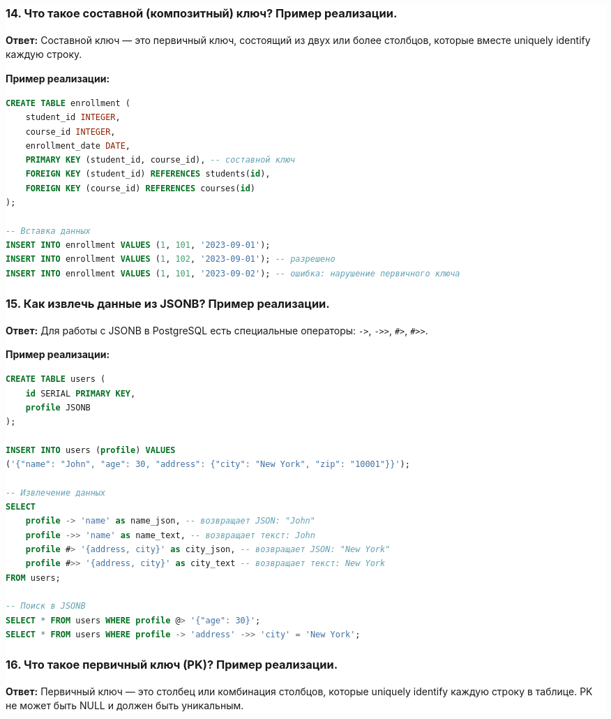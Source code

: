 
### 14. Что такое составной (композитный) ключ? Пример реализации.
**Ответ:** Составной ключ — это первичный ключ, состоящий из двух или более столбцов, которые вместе uniquely identify каждую строку.

**Пример реализации:**
```sql
CREATE TABLE enrollment (
    student_id INTEGER,
    course_id INTEGER,
    enrollment_date DATE,
    PRIMARY KEY (student_id, course_id), -- составной ключ
    FOREIGN KEY (student_id) REFERENCES students(id),
    FOREIGN KEY (course_id) REFERENCES courses(id)
);

-- Вставка данных
INSERT INTO enrollment VALUES (1, 101, '2023-09-01');
INSERT INTO enrollment VALUES (1, 102, '2023-09-01'); -- разрешено
INSERT INTO enrollment VALUES (1, 101, '2023-09-02'); -- ошибка: нарушение первичного ключа
```

### 15. Как извлечь данные из JSONB? Пример реализации.
**Ответ:** Для работы с JSONB в PostgreSQL есть специальные операторы: `->`, `->>`, `#>`, `#>>`.

**Пример реализации:**
```sql
CREATE TABLE users (
    id SERIAL PRIMARY KEY,
    profile JSONB
);

INSERT INTO users (profile) VALUES 
('{"name": "John", "age": 30, "address": {"city": "New York", "zip": "10001"}}');

-- Извлечение данных
SELECT 
    profile -> 'name' as name_json, -- возвращает JSON: "John"
    profile ->> 'name' as name_text, -- возвращает текст: John
    profile #> '{address, city}' as city_json, -- возвращает JSON: "New York"
    profile #>> '{address, city}' as city_text -- возвращает текст: New York
FROM users;

-- Поиск в JSONB
SELECT * FROM users WHERE profile @> '{"age": 30}';
SELECT * FROM users WHERE profile -> 'address' ->> 'city' = 'New York';
```

### 16. Что такое первичный ключ (PK)? Пример реализации.
**Ответ:** Первичный ключ — это столбец или комбинация столбцов, которые uniquely identify каждую строку в таблице. PK не может быть NULL и должен быть уникальным.

